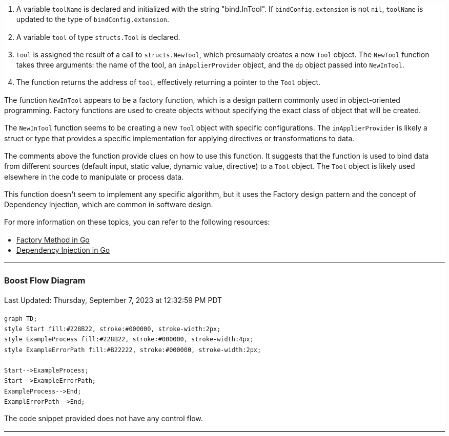 1. A variable `toolName` is declared and initialized with the string "bind.InTool". If `bindConfig.extension` is not `nil`, `toolName` is updated to the type of `bindConfig.extension`.

2. A variable `tool` of type `structs.Tool` is declared.

3. `tool` is assigned the result of a call to `structs.NewTool`, which presumably creates a new `Tool` object. The `NewTool` function takes three arguments: the name of the tool, an `inApplierProvider` object, and the `dp` object passed into `NewInTool`.

4. The function returns the address of `tool`, effectively returning a pointer to the `Tool` object.

The function `NewInTool` appears to be a factory function, which is a design pattern commonly used in object-oriented programming. Factory functions are used to create objects without specifying the exact class of object that will be created.

The `NewInTool` function seems to be creating a new `Tool` object with specific configurations. The `inApplierProvider` is likely a struct or type that provides a specific implementation for applying directives or transformations to data.

The comments above the function provide clues on how to use this function. It suggests that the function is used to bind data from different sources (default input, static value, dynamic value, directive) to a `Tool` object. The `Tool` object is likely used elsewhere in the code to manipulate or process data.

This function doesn't seem to implement any specific algorithm, but it uses the Factory design pattern and the concept of Dependency Injection, which are common in software design.

For more information on these topics, you can refer to the following resources:

- [Factory Method in Go](https://golangbyexample.com/factory-method-design-pattern-go/)
- [Dependency Injection in Go](https://medium.com/@dche423/inject-dependency-in-golang-3c52b7070638)



---

### Boost Flow Diagram

Last Updated: Thursday, September 7, 2023 at 12:32:59 PM PDT

```mermaid
graph TD;
style Start fill:#228B22, stroke:#000000, stroke-width:2px;
style ExampleProcess fill:#228B22, stroke:#000000, stroke-width:4px;
style ExampleErrorPath fill:#B22222, stroke:#000000, stroke-width:2px;

Start-->ExampleProcess;
Start-->ExampleErrorPath;
ExampleProcess-->End;
ExamplErrorPath-->End;
```

The code snippet provided does not have any control flow.



---
